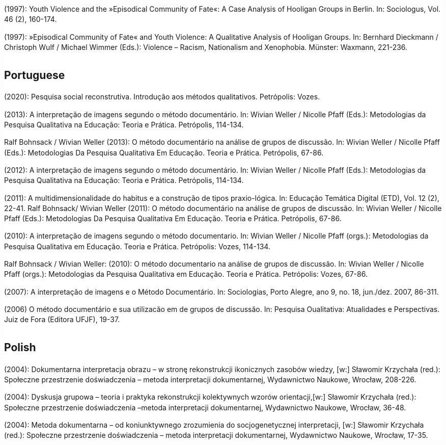 (1997): Youth Violence and the »Episodical Community of Fate«: A Case Analysis of Hooligan Groups in Berlin. In: Sociologus, Vol. 46 (2), 160-174.

(1997): »Episodical Community of Fate« and Youth Violence: A Qualitative Analysis of Hooligan Groups. In: Bernhard Dieckmann / Christoph Wulf / Michael Wimmer (Eds.): Violence – Racism, Nationalism and Xenophobia. Münster: Waxmann, 221-236.

<a id="prt"></a> 
## Portuguese

(2020): Pesquisa social reconstrutiva. Introdução aos métodos qualitativos. Petrópolis: Vozes.

(2013): A interpretação de imagens segundo o método documentário. In: Wivian Weller / Nicolle Pfaff (Eds.): Metodologias da Pesquisa Qualitativa na Educação: Teoria e Prática. Petrópolis, 114-134.

Ralf Bohnsack / Wivian Weller (2013): O método documentário na análise de grupos de discussão.
In: Wivian Weller / Nicolle Pfaff (Eds.): Metodologias Da Pesquisa Qualitativa Em Educação. Teoria e Prática. Petrópolis, 67-86.

(2012): A interpretação de imagens segundo o método documentário. In: Wivian Weller / Nicolle Pfaff (Eds.): Metodologias da Pesquisa Qualitativa na Educação: Teoria e Prática. Petrópolis, 114-134.

(2011): A multidimensionalidade do habitus e a construção de tipos praxio-lógica. In: Educação Temática Digital (ETD), Vol. 12 (2), 22-41.
Ralf Bohnsack/ Wivian Weller (2011): O método documentário na análise de grupos de discussão. In: Wivian Weller / Nicolle Pfaff (Eds.): Metodologias Da Pesquisa Qualitativa Em Educação. Teoria e Prática. Petrópolis, 67-86.

(2010): A interpretação de imagens segundo o método documentario. In: Wivian Weller / Nicolle Pfaff (orgs.): Metodologias da Pesquisa Qualitativa em Educação. Teoria e Prática. Petrópolis: Vozes, 114-134.

Ralf Bohnsack / Wivian Weller: (2010): O método documentario na análise de grupos de discussão. In: Wivian Weller / Nicolle Pfaff (orgs.): Metodologias da Pesquisa Qualitativa em Educação. Teoria e Prática. Petrópolis: Vozes, 67-86.

(2007): A interpretação de imagens e o Método Documentário. In: Sociologias, Porto Alegre, ano 9, no. 18, jun./dez. 2007, 86-311.

(2006) O método documentário e sua utilizacăo em de grupos de discussăo. In: Pesquisa Oualitativa: Atualidades e Perspectivas. Juiz de Fora (Editora UFJF), 19-37.

<a id="po"></a> 
## Polish

(2004): Dokumentarna interpretacja obrazu – w stronę rekonstrukcji ikonicznych zasobów wiedzy, [w:] Sławomir Krzychała (red.): Społeczne przestrzenie doświadczenia – metoda interpretacji dokumentarnej, Wydawnictwo Naukowe, Wrocław, 208-226.

(2004): Dyskusja grupowa – teoria i praktyka rekonstrukcji kolektywnych wzorów orientacji,[w:] Sławomir Krzychała (red.): Społeczne przestrzenie doświadczenia –metoda interpretacji dokumentarnej, Wydawnictwo Naukowe, Wrocław, 36-48.

(2004): Metoda dokumentarna – od koniunktywnego zrozumienia do socjogenetycznej interpretacji, [w:] Sławomir Krzychała (red.): Społeczne przestrzenie doświadczenia – metoda interpretacji dokumentarnej, Wydawnictwo Naukowe, Wrocław, 17-35.
